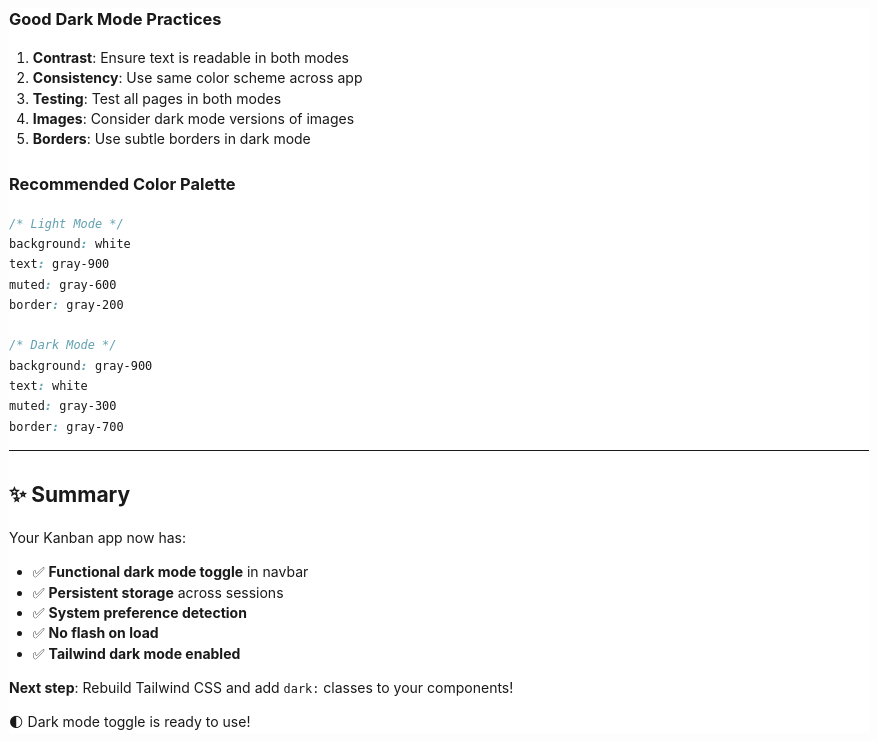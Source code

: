 ### **Good Dark Mode Practices**
1. **Contrast**: Ensure text is readable in both modes
2. **Consistency**: Use same color scheme across app
3. **Testing**: Test all pages in both modes
4. **Images**: Consider dark mode versions of images
5. **Borders**: Use subtle borders in dark mode

### **Recommended Color Palette**
```css
/* Light Mode */
background: white
text: gray-900
muted: gray-600
border: gray-200

/* Dark Mode */
background: gray-900
text: white
muted: gray-300
border: gray-700
```

---

## ✨ Summary

Your Kanban app now has:
- ✅ **Functional dark mode toggle** in navbar
- ✅ **Persistent storage** across sessions
- ✅ **System preference detection**
- ✅ **No flash on load**
- ✅ **Tailwind dark mode enabled**

**Next step**: Rebuild Tailwind CSS and add `dark:` classes to your components!

🌓 Dark mode toggle is ready to use!
